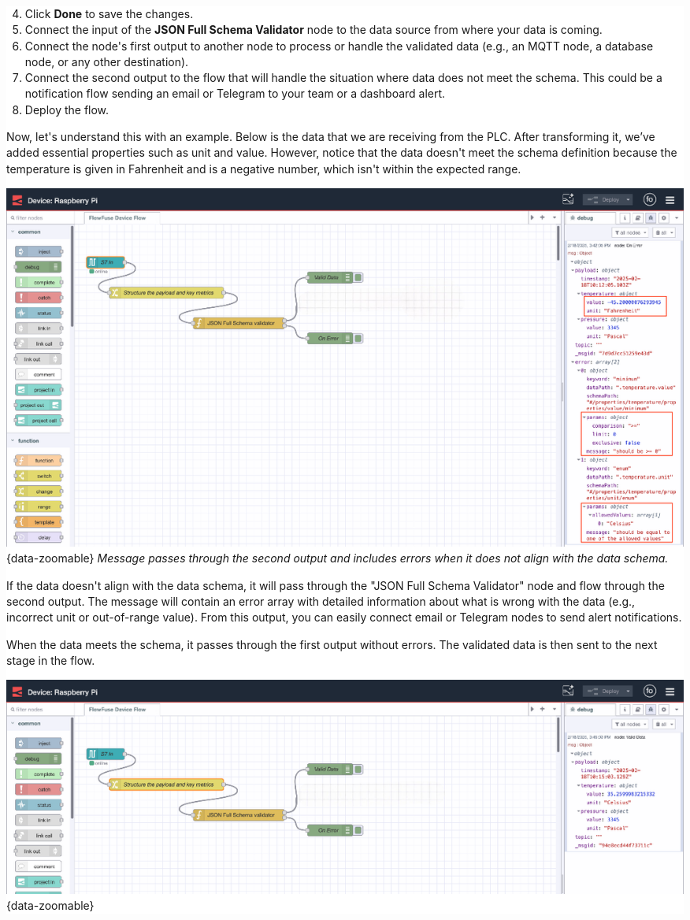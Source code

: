 4. Click **Done** to save the changes.
5. Connect the input of the **JSON Full Schema Validator** node to the data source from where your data is coming.
6. Connect the node's first output to another node to process or handle the validated data (e.g., an MQTT node, a database node, or any other destination).
7. Connect the second output to the flow that will handle the situation where data does not meet the schema. This could be a notification flow sending an email or Telegram to your team or a dashboard alert.
8. Deploy the flow.

Now, let's understand this with an example. Below is the data that we are receiving from the PLC. After transforming it, we’ve added essential properties such as unit and value. However, notice that the data doesn't meet the schema definition because the temperature is given in Fahrenheit and is a negative number, which isn't within the expected range.

![Message passes through the second output and includes errors when it does not align with the data schema.](./images/invalid-data.png){data-zoomable}
_Message passes through the second output and includes errors when it does not align with the data schema._

If the data doesn't align with the data schema, it will pass through the "JSON Full Schema Validator" node and flow through the second output. The message will contain an error array with detailed information about what is wrong with the data (e.g., incorrect unit or out-of-range value). From this output, you can easily connect email or Telegram nodes to send alert notifications.

When the data meets the schema, it passes through the first output without errors. The validated data is then sent to the next stage in the flow.

![Message passes through the first output and does not include errors when it aligns with the data schema.](./images/valid-data-message.png){data-zoomable}